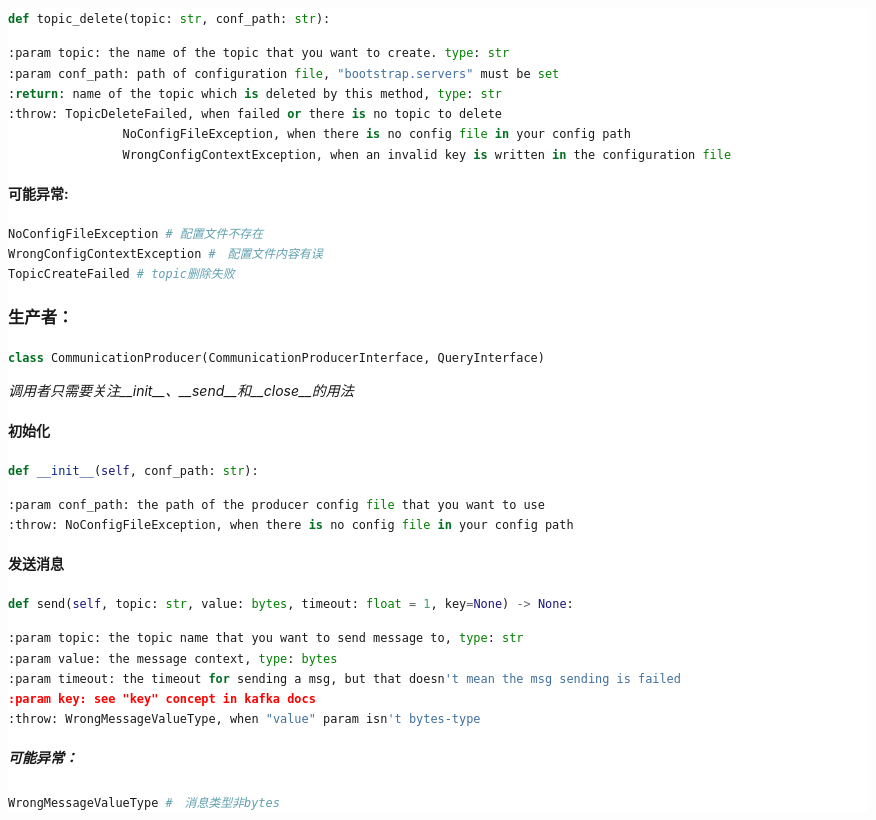 ```python
def topic_delete(topic: str, conf_path: str):
```

```python
:param topic: the name of the topic that you want to create. type: str
:param conf_path: path of configuration file, "bootstrap.servers" must be set
:return: name of the topic which is deleted by this method, type: str
:throw: TopicDeleteFailed, when failed or there is no topic to delete
				NoConfigFileException, when there is no config file in your config path
				WrongConfigContextException, when an invalid key is written in the configuration file
```

#### 可能异常:

```python
NoConfigFileException # 配置文件不存在
WrongConfigContextException #　配置文件内容有误
TopicCreateFailed # topic删除失败
```

### 生产者：

```python
class CommunicationProducer(CommunicationProducerInterface, QueryInterface)
```

*调用者只需要关注__init__、__send__和__close__的用法*

#### 初始化

```python
def __init__(self, conf_path: str):
```

```python
:param conf_path: the path of the producer config file that you want to use
:throw: NoConfigFileException, when there is no config file in your config path
```

#### 发送消息

```python
def send(self, topic: str, value: bytes, timeout: float = 1, key=None) -> None:
```

```python
:param topic: the topic name that you want to send message to, type: str
:param value: the message context, type: bytes
:param timeout: the timeout for sending a msg, but that doesn't mean the msg sending is failed
:param key: see "key" concept in kafka docs
:throw: WrongMessageValueType, when "value" param isn't bytes-type
```

##### 可能异常：

```python
WrongMessageValueType #　消息类型非bytes
```
